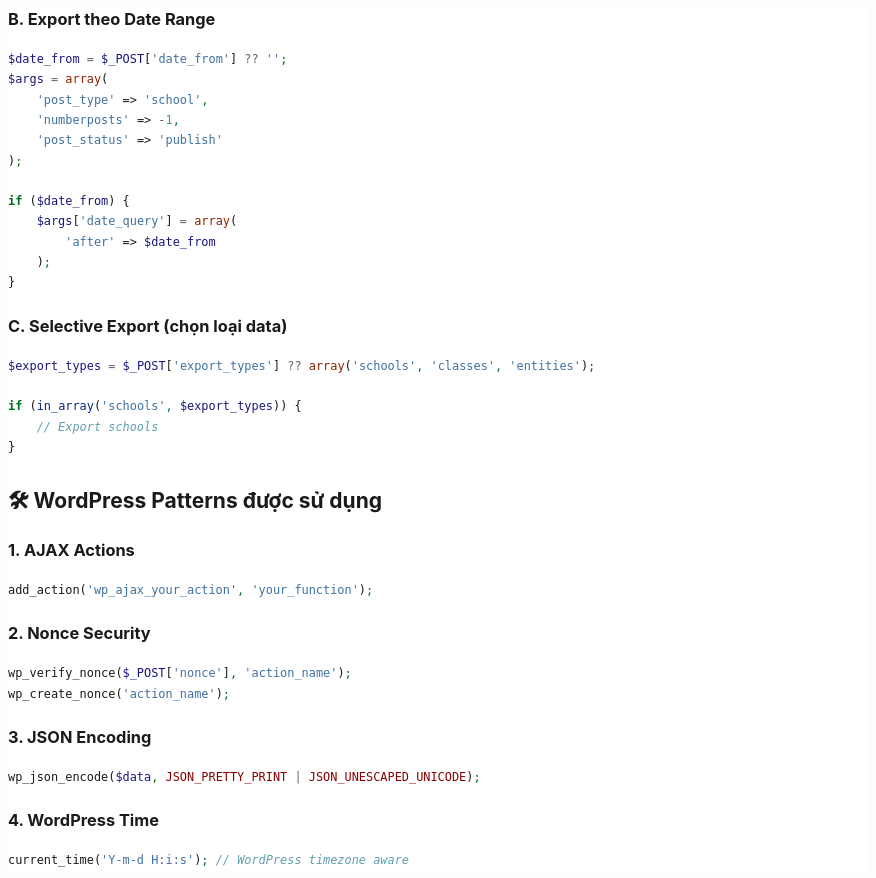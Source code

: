 ### B. Export theo Date Range

```php
$date_from = $_POST['date_from'] ?? '';
$args = array(
    'post_type' => 'school',
    'numberposts' => -1,
    'post_status' => 'publish'
);

if ($date_from) {
    $args['date_query'] = array(
        'after' => $date_from
    );
}
```

### C. Selective Export (chọn loại data)

```php
$export_types = $_POST['export_types'] ?? array('schools', 'classes', 'entities');

if (in_array('schools', $export_types)) {
    // Export schools
}
```

## 🛠️ WordPress Patterns được sử dụng

### 1. **AJAX Actions**

```php
add_action('wp_ajax_your_action', 'your_function');
```

### 2. **Nonce Security**

```php
wp_verify_nonce($_POST['nonce'], 'action_name');
wp_create_nonce('action_name');
```

### 3. **JSON Encoding**

```php
wp_json_encode($data, JSON_PRETTY_PRINT | JSON_UNESCAPED_UNICODE);
```

### 4. **WordPress Time**

```php
current_time('Y-m-d H:i:s'); // WordPress timezone aware
```
